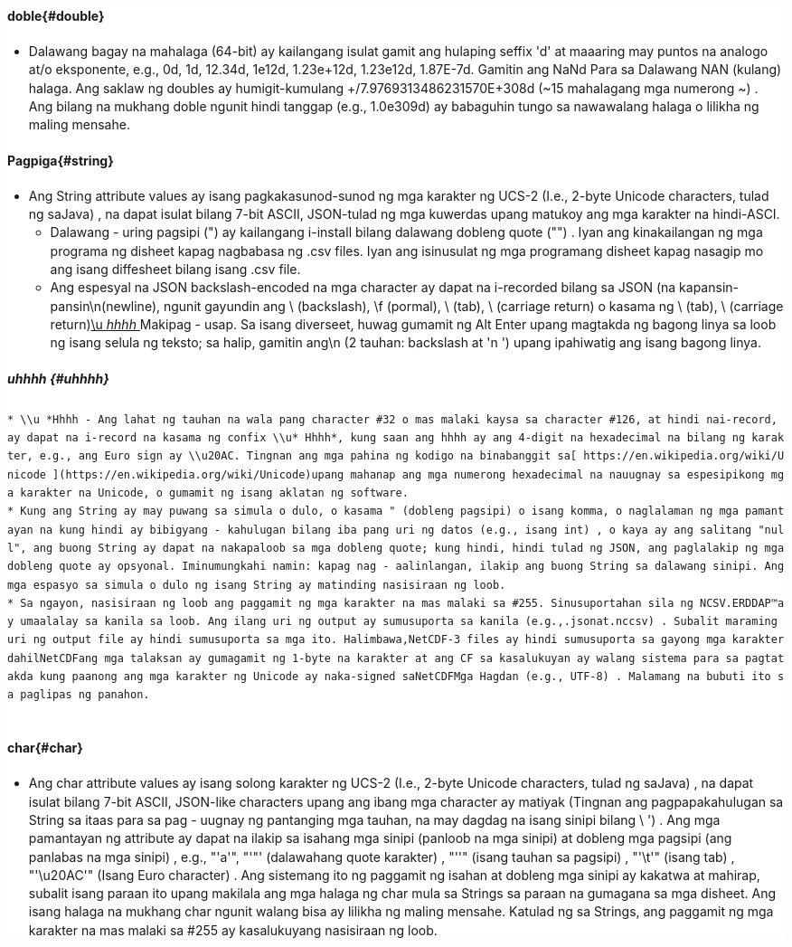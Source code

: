 #### doble{#double} 
* Dalawang bagay na mahalaga (64-bit) ay kailangang isulat gamit ang hulaping seffix 'd' at maaaring may puntos na analogo at/o eksponente, e.g., 0d, 1d, 12.34d, 1e12d, 1.23e+12d, 1.23e12d, 1.87E-7d. Gamitin ang NaNd Para sa Dalawang NAN (kulang) halaga. Ang saklaw ng doubles ay humigit-kumulang +/7.9769313486231570E+308d (~15 mahalagang mga numerong ~) . Ang bilang na mukhang doble ngunit hindi tanggap (e.g., 1.0e309d) ay babaguhin tungo sa nawawalang halaga o lilikha ng maling mensahe.
     
#### Pagpiga{#string} 
* Ang String attribute values ay isang pagkakasunod-sunod ng mga karakter ng UCS-2 (I.e., 2-byte Unicode characters, tulad ng saJava) , na dapat isulat bilang 7-bit ASCII, JSON-tulad ng mga kuwerdas upang matukoy ang mga karakter na hindi-ASCI.
    * Dalawang - uring pagsipi (") ay kailangang i-install bilang dalawang dobleng quote ("") . Iyan ang kinakailangan ng mga programa ng disheet kapag nagbabasa ng .csv files. Iyan ang isinusulat ng mga programang disheet kapag nasagip mo ang isang diffesheet bilang isang .csv file.
    * Ang espesyal na JSON backslash-encoded na mga character ay dapat na i-recorded bilang sa JSON (na kapansin-pansin\\n(newline), ngunit gayundin ang \\ (backslash), \\f (pormal), \\ (tab), \\ (carriage return) o kasama ng \\ (tab), \\ (carriage return)[\\u *hhhh* ](#uhhhh)Makipag - usap. Sa isang diverseet, huwag gumamit ng Alt Enter upang magtakda ng bagong linya sa loob ng isang selula ng teksto; sa halip, gamitin ang\\n  (2 tauhan: backslash at 'n ') upang ipahiwatig ang isang bagong linya.
##### uhhhh {#uhhhh} 
    * \\u *Hhhh - Ang lahat ng tauhan na wala pang character #32 o mas malaki kaysa sa character #126, at hindi nai-record, ay dapat na i-record na kasama ng confix \\u* Hhhh*, kung saan ang hhhh ay ang 4-digit na hexadecimal na bilang ng karakter, e.g., ang Euro sign ay \\u20AC. Tingnan ang mga pahina ng kodigo na binabanggit sa[ https://en.wikipedia.org/wiki/Unicode ](https://en.wikipedia.org/wiki/Unicode)upang mahanap ang mga numerong hexadecimal na nauugnay sa espesipikong mga karakter na Unicode, o gumamit ng isang aklatan ng software.
    * Kung ang String ay may puwang sa simula o dulo, o kasama " (dobleng pagsipi) o isang komma, o naglalaman ng mga pamantayan na kung hindi ay bibigyang - kahulugan bilang iba pang uri ng datos (e.g., isang int) , o kaya ay ang salitang "null", ang buong String ay dapat na nakapaloob sa mga dobleng quote; kung hindi, hindi tulad ng JSON, ang paglalakip ng mga dobleng quote ay opsyonal. Iminumungkahi namin: kapag nag - aalinlangan, ilakip ang buong String sa dalawang sinipi. Ang mga espasyo sa simula o dulo ng isang String ay matinding nasisiraan ng loob.
    * Sa ngayon, nasisiraan ng loob ang paggamit ng mga karakter na mas malaki sa #255. Sinusuportahan sila ng NCSV.ERDDAP™ay umaalalay sa kanila sa loob. Ang ilang uri ng output ay sumusuporta sa kanila (e.g.,.jsonat.nccsv) . Subalit maraming uri ng output file ay hindi sumusuporta sa mga ito. Halimbawa,NetCDF-3 files ay hindi sumusuporta sa gayong mga karakter dahilNetCDFang mga talaksan ay gumagamit ng 1-byte na karakter at ang CF sa kasalukuyan ay walang sistema para sa pagtatakda kung paanong ang mga karakter ng Unicode ay naka-signed saNetCDFMga Hagdan (e.g., UTF-8) . Malamang na bubuti ito sa paglipas ng panahon.
         
#### char{#char} 
* Ang char attribute values ay isang solong karakter ng UCS-2 (I.e., 2-byte Unicode characters, tulad ng saJava) , na dapat isulat bilang 7-bit ASCII, JSON-like characters upang ang ibang mga character ay matiyak (Tingnan ang pagpapakahulugan sa String sa itaas para sa pag - uugnay ng pantanging mga tauhan, na may dagdag na isang sinipi bilang \\ ') . Ang mga pamantayan ng attribute ay dapat na ilakip sa isahang mga sinipi (panloob na mga sinipi) at dobleng mga pagsipi (ang panlabas na mga sinipi) , e.g., "'a'", "'"' (dalawahang quote karakter) , "'\'" (isang tauhan sa pagsipi) , "'\t'" (isang tab) , "'\\u20AC'" (Isang Euro character) . Ang sistemang ito ng paggamit ng isahan at dobleng mga sinipi ay kakatwa at mahirap, subalit isang paraan ito upang makilala ang mga halaga ng char mula sa Strings sa paraan na gumagana sa mga disheet. Ang isang halaga na mukhang char ngunit walang bisa ay lilikha ng maling mensahe. Katulad ng sa Strings, ang paggamit ng mga karakter na mas malaki sa #255 ay kasalukuyang nasisiraan ng loob.
